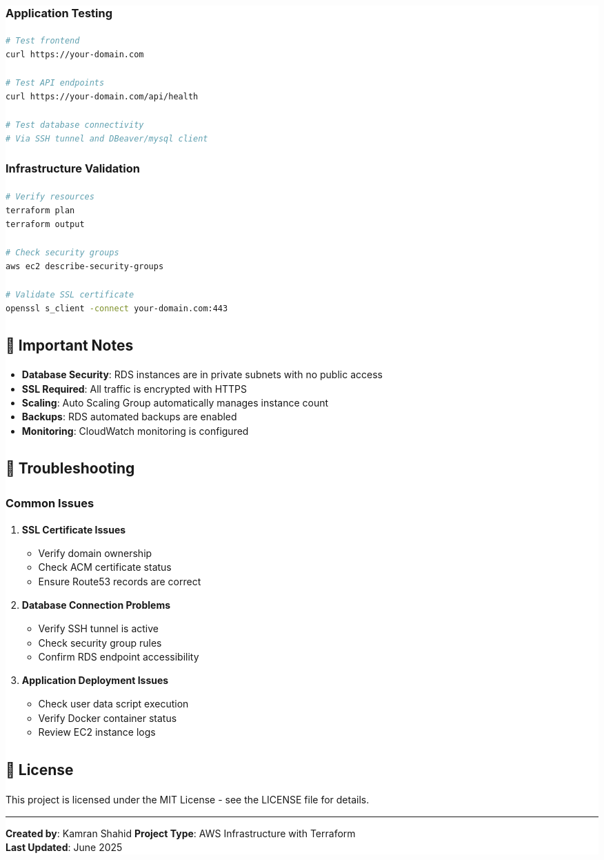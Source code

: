 ### Application Testing
```bash
# Test frontend
curl https://your-domain.com

# Test API endpoints
curl https://your-domain.com/api/health

# Test database connectivity
# Via SSH tunnel and DBeaver/mysql client
```

### Infrastructure Validation
```bash
# Verify resources
terraform plan
terraform output

# Check security groups
aws ec2 describe-security-groups

# Validate SSL certificate
openssl s_client -connect your-domain.com:443
```

## 🚨 Important Notes

- **Database Security**: RDS instances are in private subnets with no public access
- **SSL Required**: All traffic is encrypted with HTTPS
- **Scaling**: Auto Scaling Group automatically manages instance count
- **Backups**: RDS automated backups are enabled
- **Monitoring**: CloudWatch monitoring is configured

## 🔧 Troubleshooting

### Common Issues

1. **SSL Certificate Issues**
   - Verify domain ownership
   - Check ACM certificate status
   - Ensure Route53 records are correct

2. **Database Connection Problems**
   - Verify SSH tunnel is active
   - Check security group rules
   - Confirm RDS endpoint accessibility

3. **Application Deployment Issues**
   - Check user data script execution
   - Verify Docker container status
   - Review EC2 instance logs


## 📄 License

This project is licensed under the MIT License - see the LICENSE file for details.

---

**Created by**: Kamran Shahid
**Project Type**: AWS Infrastructure with Terraform  
**Last Updated**: June 2025